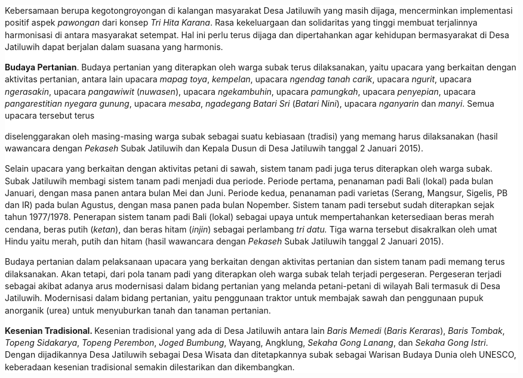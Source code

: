 <p><span class="font8">Kebersamaan berupa kegotongroyongan di kalangan masyarakat Desa Jatiluwih yang masih dijaga, mencerminkan implementasi positif aspek </span><span class="font8" style="font-style:italic;">pawongan</span><span class="font8"> dari konsep </span><span class="font8" style="font-style:italic;">Tri Hita Karana</span><span class="font8">. Rasa kekeluargaan dan solidaritas yang tinggi membuat terjalinnya harmonisasi di antara masyarakat setempat. Hal ini perlu terus dijaga dan dipertahankan agar kehidupan bermasyarakat di Desa Jatiluwih dapat berjalan dalam suasana yang harmonis.</span></p>
<p><span class="font8" style="font-weight:bold;">Budaya Pertanian</span><span class="font8">. Budaya pertanian yang diterapkan oleh warga subak terus dilaksanakan, yaitu upacara yang berkaitan dengan aktivitas pertanian, antara lain upacara </span><span class="font8" style="font-style:italic;">mapag toya</span><span class="font8">, </span><span class="font8" style="font-style:italic;">kempelan</span><span class="font8">, upacara </span><span class="font8" style="font-style:italic;">ngendag tanah carik</span><span class="font8">, upacara </span><span class="font8" style="font-style:italic;">ngurit</span><span class="font8">, upacara </span><span class="font8" style="font-style:italic;">ngerasakin</span><span class="font8">, upacara </span><span class="font8" style="font-style:italic;">pangawiwit</span><span class="font8"> (</span><span class="font8" style="font-style:italic;">nuwasen</span><span class="font8">), upacara </span><span class="font8" style="font-style:italic;">ngekambuhin</span><span class="font8">, upacara </span><span class="font8" style="font-style:italic;">pamungkah</span><span class="font8">, upacara </span><span class="font8" style="font-style:italic;">penyepian</span><span class="font8">, upacara </span><span class="font8" style="font-style:italic;">pangarestitian nyegara gunung</span><span class="font8">, upacara </span><span class="font8" style="font-style:italic;">mesaba</span><span class="font8">, </span><span class="font8" style="font-style:italic;">ngadegang Batari Sri </span><span class="font8">(</span><span class="font8" style="font-style:italic;">Batari Nini</span><span class="font8">), upacara </span><span class="font8" style="font-style:italic;">nganyarin</span><span class="font8"> dan </span><span class="font8" style="font-style:italic;">manyi</span><span class="font8">. Semua upacara tersebut terus</span></p>
<p><span class="font8">diselenggarakan oleh masing-masing warga subak sebagai suatu kebiasaan (tradisi) yang memang harus dilaksanakan (hasil wawancara dengan </span><span class="font8" style="font-style:italic;">Pekaseh</span><span class="font8"> Subak Jatiluwih dan Kepala Dusun di Desa Jatiluwih tanggal 2 Januari 2015).</span></p>
<p><span class="font8">Selain upacara yang berkaitan dengan aktivitas petani di sawah, sistem tanam padi juga terus diterapkan oleh warga subak. Subak Jatiluwih membagi sistem tanam padi menjadi dua periode. Periode pertama, penanaman padi Bali (lokal) pada bulan Januari, dengan masa panen antara bulan Mei dan Juni. Periode kedua, penanaman padi varietas (Serang, Mangsur, Sigelis, PB dan IR) pada bulan Agustus, dengan masa panen pada bulan Nopember. Sistem tanam padi tersebut sudah diterapkan sejak tahun 1977/1978. Penerapan sistem tanam padi Bali (lokal) sebagai upaya untuk mempertahankan ketersediaan beras merah cendana, beras putih (</span><span class="font8" style="font-style:italic;">ketan</span><span class="font8">), dan beras hitam (</span><span class="font8" style="font-style:italic;">injin</span><span class="font8">) sebagai perlambang </span><span class="font8" style="font-style:italic;">tri datu.</span><span class="font8"> Tiga warna tersebut disakralkan oleh umat Hindu yaitu merah, putih dan hitam (hasil wawancara dengan </span><span class="font8" style="font-style:italic;">Pekaseh</span><span class="font8"> Subak Jatiluwih tanggal 2 Januari 2015).</span></p>
<p><span class="font8">Budaya pertanian dalam pelaksanaan upacara yang berkaitan dengan aktivitas pertanian dan sistem tanam padi memang terus dilaksanakan. Akan tetapi, dari pola tanam padi yang diterapkan oleh warga subak telah terjadi pergeseran. Pergeseran terjadi sebagai akibat adanya arus modernisasi dalam bidang pertanian yang melanda petani-petani di wilayah Bali termasuk di Desa Jatiluwih. Modernisasi dalam bidang pertanian, yaitu penggunaan traktor untuk membajak sawah dan penggunaan pupuk anorganik (urea) untuk menyuburkan tanah dan tanaman pertanian.</span></p>
<p><span class="font8" style="font-weight:bold;">Kesenian Tradisional. </span><span class="font8">Kesenian tradisional yang ada di Desa Jatiluwih antara lain </span><span class="font8" style="font-style:italic;">Baris Memedi</span><span class="font8"> (</span><span class="font8" style="font-style:italic;">Baris Keraras</span><span class="font8">), </span><span class="font8" style="font-style:italic;">Baris Tombak</span><span class="font8">, </span><span class="font8" style="font-style:italic;">Topeng Sidakarya</span><span class="font8">, </span><span class="font8" style="font-style:italic;">Topeng Perembon</span><span class="font8">, </span><span class="font8" style="font-style:italic;">Joged Bumbung</span><span class="font8">, Wayang, Angklung, </span><span class="font8" style="font-style:italic;">Sekaha Gong Lanang</span><span class="font8">, dan </span><span class="font8" style="font-style:italic;">Sekaha Gong Istri</span><span class="font8">. Dengan dijadikannya Desa Jatiluwih sebagai Desa Wisata dan ditetapkannya subak sebagai Warisan Budaya Dunia oleh UNESCO, keberadaan kesenian tradisional semakin dilestarikan dan dikembangkan.</span></p>